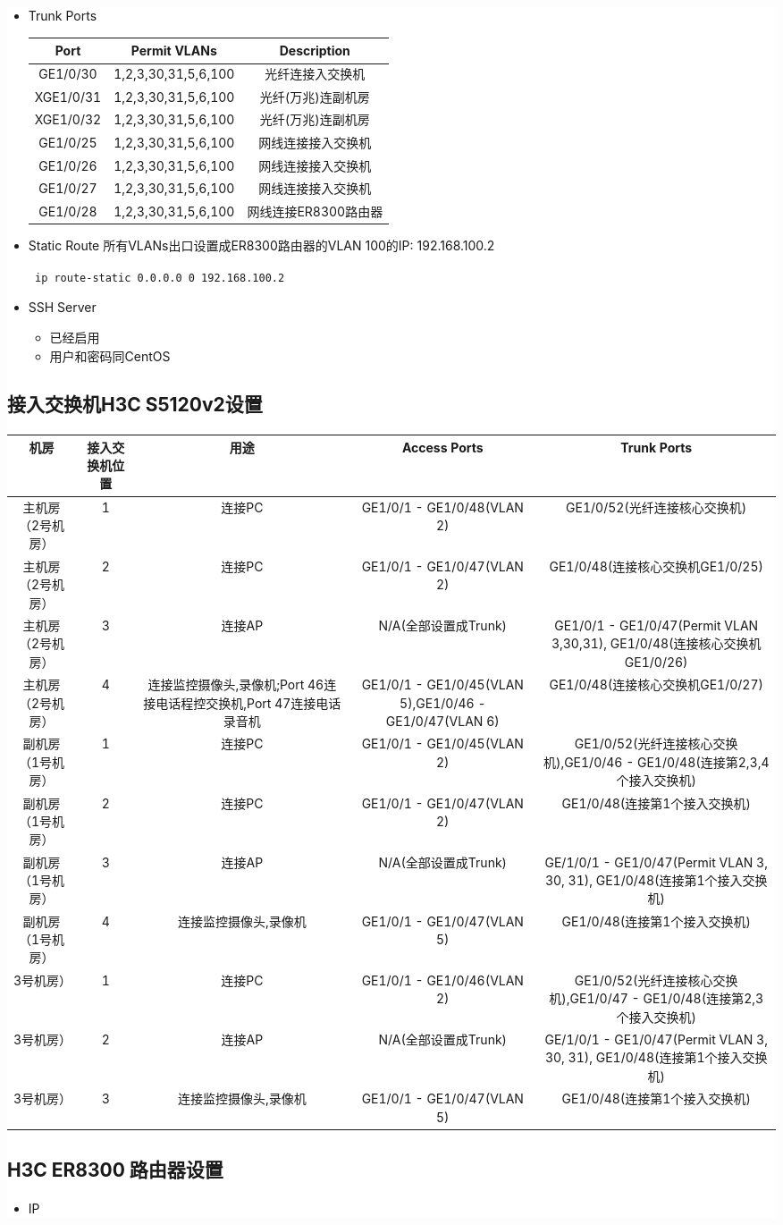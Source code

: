 * Trunk Ports

   | Port | Permit VLANs | Description |
   | :--: | :--: | :--: |
   | GE1/0/30 | 1,2,3,30,31,5,6,100 | 光纤连接入交换机 |
   | XGE1/0/31 | 1,2,3,30,31,5,6,100 | 光纤(万兆)连副机房 |
   | XGE1/0/32 | 1,2,3,30,31,5,6,100 | 光纤(万兆)连副机房 |
   | GE1/0/25 | 1,2,3,30,31,5,6,100 | 网线连接接入交换机 |
   | GE1/0/26 | 1,2,3,30,31,5,6,100 | 网线连接接入交换机 |
   | GE1/0/27 | 1,2,3,30,31,5,6,100 | 网线连接接入交换机 |
   | GE1/0/28 | 1,2,3,30,31,5,6,100 | 网线连接ER8300路由器 |

* Static Route
   所有VLANs出口设置成ER8300路由器的VLAN 100的IP: 192.168.100.2

       ip route-static 0.0.0.0 0 192.168.100.2

* SSH Server
   * 已经启用
   * 用户和密码同CentOS

## 接入交换机H3C S5120v2设置

|  机房 | 接入交换机位置 | 用途 | Access Ports | Trunk Ports |
| :--: | :--: | :--: | :--: | :--: |
| 主机房（2号机房）| 1 | 连接PC | GE1/0/1 - GE1/0/48(VLAN 2) | GE1/0/52(光纤连接核心交换机) |
| 主机房（2号机房）| 2 | 连接PC | GE1/0/1 - GE1/0/47(VLAN 2) | GE1/0/48(连接核心交换机GE1/0/25) |
| 主机房（2号机房）| 3 | 连接AP | N/A(全部设置成Trunk) | GE1/0/1 - GE1/0/47(Permit VLAN 3,30,31), GE1/0/48(连接核心交换机GE1/0/26) |
| 主机房（2号机房）| 4 | 连接监控摄像头,录像机;Port 46连接电话程控交换机,Port 47连接电话录音机 | GE1/0/1 - GE1/0/45(VLAN 5),GE1/0/46 - GE1/0/47(VLAN 6) | GE1/0/48(连接核心交换机GE1/0/27) |
| 副机房（1号机房）| 1 | 连接PC | GE1/0/1 - GE1/0/45(VLAN 2) | GE1/0/52(光纤连接核心交换机),GE1/0/46 - GE1/0/48(连接第2,3,4个接入交换机) |
| 副机房（1号机房）| 2 | 连接PC | GE1/0/1 - GE1/0/47(VLAN 2) | GE1/0/48(连接第1个接入交换机) |
| 副机房（1号机房）| 3 | 连接AP | N/A(全部设置成Trunk) | GE/1/0/1 - GE1/0/47(Permit VLAN 3, 30, 31), GE1/0/48(连接第1个接入交换机) |
| 副机房（1号机房）| 4 | 连接监控摄像头,录像机 | GE1/0/1 - GE1/0/47(VLAN 5) | GE1/0/48(连接第1个接入交换机) |
| 3号机房）| 1 | 连接PC | GE1/0/1 - GE1/0/46(VLAN 2) | GE1/0/52(光纤连接核心交换机),GE1/0/47 - GE1/0/48(连接第2,3个接入交换机) |
| 3号机房）| 2 | 连接AP | N/A(全部设置成Trunk) | GE/1/0/1 - GE1/0/47(Permit VLAN 3, 30, 31), GE1/0/48(连接第1个接入交换机) |
| 3号机房）| 3 | 连接监控摄像头,录像机 | GE1/0/1 - GE1/0/47(VLAN 5) | GE1/0/48(连接第1个接入交换机) |

## H3C ER8300 路由器设置
* IP
